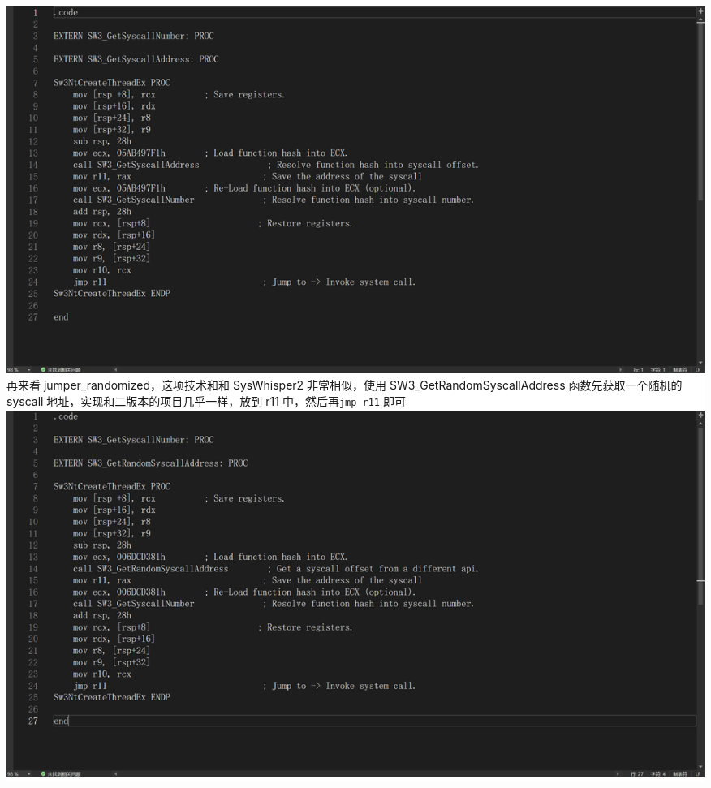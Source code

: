 [![](assets/1708919900-cd0477b5c3439d299c993365fda2ed30.png)](https://cdn.nlark.com/yuque/0/2024/png/40360538/1708089616674-201c6ae2-04d2-41f0-8556-91b0f7da89c8.png#averageHue=%2320201f&clientId=uff4a1772-fc0b-4&from=paste&height=890&id=u29694da6&originHeight=1335&originWidth=2538&originalType=binary&ratio=1.5&rotation=0&showTitle=false&size=262835&status=done&style=none&taskId=u3df4e558-22d4-4fad-84cb-1284e5e06de&title=&width=1692)  
再来看 jumper\_randomized，这项技术和和 SysWhisper2 非常相似，使用 SW3\_GetRandomSyscallAddress 函数先获取一个随机的 syscall 地址，实现和二版本的项目几乎一样，放到 r11 中，然后再`jmp r11` 即可  
[![](assets/1708919900-b7a941745a7d47822fc2c62bd4c5d6ac.png)](https://cdn.nlark.com/yuque/0/2024/png/40360538/1708089850862-8121606a-5997-4a3c-a138-4b931c45d6eb.png#averageHue=%23202020&clientId=uff4a1772-fc0b-4&from=paste&height=890&id=ud21344fb&originHeight=1335&originWidth=2538&originalType=binary&ratio=1.5&rotation=0&showTitle=false&size=268423&status=done&style=none&taskId=u817d7bc0-838c-4f60-8e94-6953129589b&title=&width=1692)
